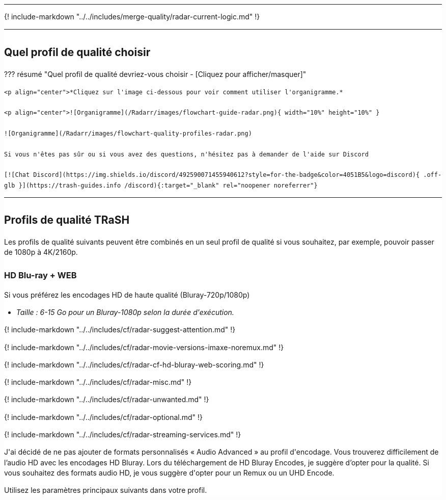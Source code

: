 ------

{! include-markdown "../../includes/merge-quality/radar-current-logic.md" !}

------

## Quel profil de qualité choisir

??? résumé "Quel profil de qualité devriez-vous choisir - [Cliquez pour afficher/masquer]"

    <p align="center">*Cliquez sur l'image ci-dessous pour voir comment utiliser l'organigramme.*

    <p align="center">![Organigramme](/Radarr/images/flowchart-guide-radar.png){ width="10%" height="10%" }

    ![Organigramme](/Radarr/images/flowchart-quality-profiles-radar.png)

    Si vous n'êtes pas sûr ou si vous avez des questions, n'hésitez pas à demander de l'aide sur Discord

    [![Chat Discord](https://img.shields.io/discord/492590071455940612?style=for-the-badge&color=4051B5&logo=discord){ .off-glb }](https://trash-guides.info /discord){:target="_blank" rel="noopener noreferrer"}

------

## Profils de qualité TRaSH

Les profils de qualité suivants peuvent être combinés en un seul profil de qualité si vous souhaitez, par exemple, pouvoir passer de 1080p à 4K/2160p.

### HD Blu-ray + WEB

Si vous préférez les encodages HD de haute qualité (Bluray-720p/1080p)

- *Taille : 6-15 Go pour un Bluray-1080p selon la durée d'exécution.*

{! include-markdown "../../includes/cf/radar-suggest-attention.md" !}

{! include-markdown "../../includes/cf/radar-movie-versions-imaxe-noremux.md" !}

{! include-markdown "../../includes/cf/radar-cf-hd-bluray-web-scoring.md" !}

{! include-markdown "../../includes/cf/radar-misc.md" !}

{! include-markdown "../../includes/cf/radar-unwanted.md" !}

{! include-markdown "../../includes/cf/radar-optional.md" !}

{! include-markdown "../../includes/cf/radar-streaming-services.md" !}

J'ai décidé de ne pas ajouter de formats personnalisés « Audio Advanced » au profil d'encodage. Vous trouverez difficilement de l’audio HD avec les encodages HD Bluray. Lors du téléchargement de HD Bluray Encodes, je suggère d’opter pour la qualité. Si vous souhaitez des formats audio HD, je vous suggère d'opter pour un Remux ou un UHD Encode.

Utilisez les paramètres principaux suivants dans votre profil.
